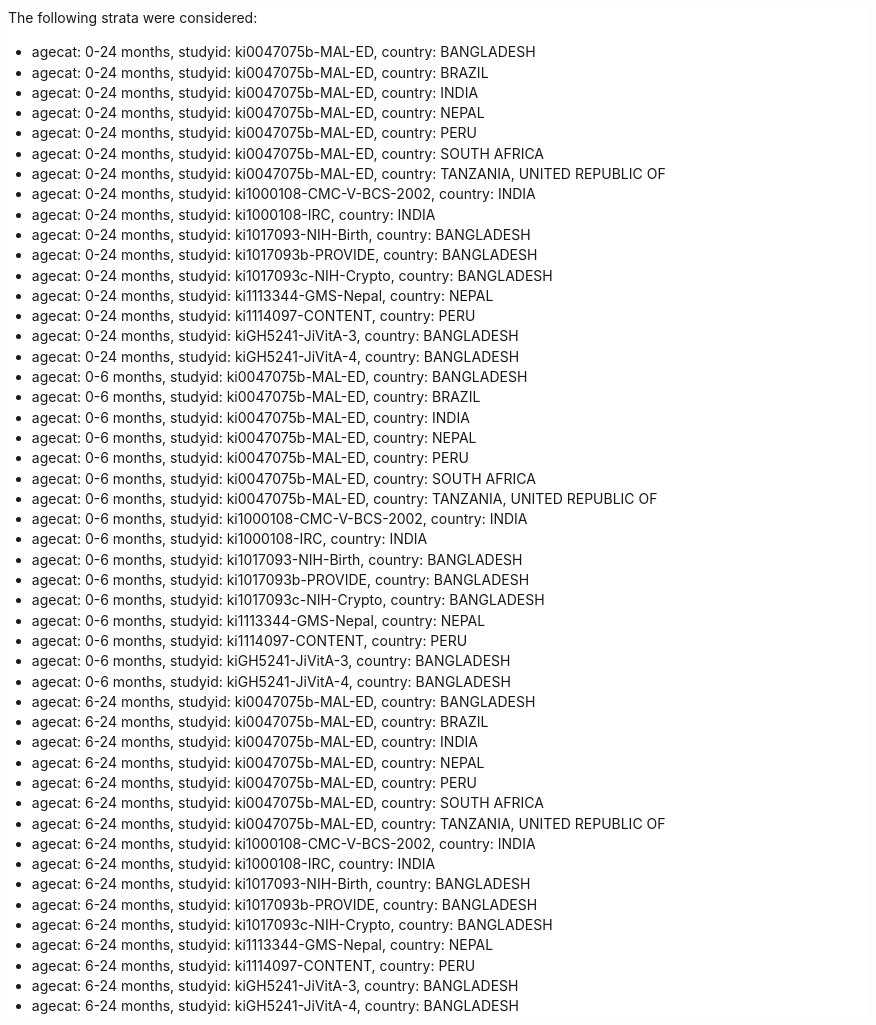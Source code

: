 
The following strata were considered:

* agecat: 0-24 months, studyid: ki0047075b-MAL-ED, country: BANGLADESH
* agecat: 0-24 months, studyid: ki0047075b-MAL-ED, country: BRAZIL
* agecat: 0-24 months, studyid: ki0047075b-MAL-ED, country: INDIA
* agecat: 0-24 months, studyid: ki0047075b-MAL-ED, country: NEPAL
* agecat: 0-24 months, studyid: ki0047075b-MAL-ED, country: PERU
* agecat: 0-24 months, studyid: ki0047075b-MAL-ED, country: SOUTH AFRICA
* agecat: 0-24 months, studyid: ki0047075b-MAL-ED, country: TANZANIA, UNITED REPUBLIC OF
* agecat: 0-24 months, studyid: ki1000108-CMC-V-BCS-2002, country: INDIA
* agecat: 0-24 months, studyid: ki1000108-IRC, country: INDIA
* agecat: 0-24 months, studyid: ki1017093-NIH-Birth, country: BANGLADESH
* agecat: 0-24 months, studyid: ki1017093b-PROVIDE, country: BANGLADESH
* agecat: 0-24 months, studyid: ki1017093c-NIH-Crypto, country: BANGLADESH
* agecat: 0-24 months, studyid: ki1113344-GMS-Nepal, country: NEPAL
* agecat: 0-24 months, studyid: ki1114097-CONTENT, country: PERU
* agecat: 0-24 months, studyid: kiGH5241-JiVitA-3, country: BANGLADESH
* agecat: 0-24 months, studyid: kiGH5241-JiVitA-4, country: BANGLADESH
* agecat: 0-6 months, studyid: ki0047075b-MAL-ED, country: BANGLADESH
* agecat: 0-6 months, studyid: ki0047075b-MAL-ED, country: BRAZIL
* agecat: 0-6 months, studyid: ki0047075b-MAL-ED, country: INDIA
* agecat: 0-6 months, studyid: ki0047075b-MAL-ED, country: NEPAL
* agecat: 0-6 months, studyid: ki0047075b-MAL-ED, country: PERU
* agecat: 0-6 months, studyid: ki0047075b-MAL-ED, country: SOUTH AFRICA
* agecat: 0-6 months, studyid: ki0047075b-MAL-ED, country: TANZANIA, UNITED REPUBLIC OF
* agecat: 0-6 months, studyid: ki1000108-CMC-V-BCS-2002, country: INDIA
* agecat: 0-6 months, studyid: ki1000108-IRC, country: INDIA
* agecat: 0-6 months, studyid: ki1017093-NIH-Birth, country: BANGLADESH
* agecat: 0-6 months, studyid: ki1017093b-PROVIDE, country: BANGLADESH
* agecat: 0-6 months, studyid: ki1017093c-NIH-Crypto, country: BANGLADESH
* agecat: 0-6 months, studyid: ki1113344-GMS-Nepal, country: NEPAL
* agecat: 0-6 months, studyid: ki1114097-CONTENT, country: PERU
* agecat: 0-6 months, studyid: kiGH5241-JiVitA-3, country: BANGLADESH
* agecat: 0-6 months, studyid: kiGH5241-JiVitA-4, country: BANGLADESH
* agecat: 6-24 months, studyid: ki0047075b-MAL-ED, country: BANGLADESH
* agecat: 6-24 months, studyid: ki0047075b-MAL-ED, country: BRAZIL
* agecat: 6-24 months, studyid: ki0047075b-MAL-ED, country: INDIA
* agecat: 6-24 months, studyid: ki0047075b-MAL-ED, country: NEPAL
* agecat: 6-24 months, studyid: ki0047075b-MAL-ED, country: PERU
* agecat: 6-24 months, studyid: ki0047075b-MAL-ED, country: SOUTH AFRICA
* agecat: 6-24 months, studyid: ki0047075b-MAL-ED, country: TANZANIA, UNITED REPUBLIC OF
* agecat: 6-24 months, studyid: ki1000108-CMC-V-BCS-2002, country: INDIA
* agecat: 6-24 months, studyid: ki1000108-IRC, country: INDIA
* agecat: 6-24 months, studyid: ki1017093-NIH-Birth, country: BANGLADESH
* agecat: 6-24 months, studyid: ki1017093b-PROVIDE, country: BANGLADESH
* agecat: 6-24 months, studyid: ki1017093c-NIH-Crypto, country: BANGLADESH
* agecat: 6-24 months, studyid: ki1113344-GMS-Nepal, country: NEPAL
* agecat: 6-24 months, studyid: ki1114097-CONTENT, country: PERU
* agecat: 6-24 months, studyid: kiGH5241-JiVitA-3, country: BANGLADESH
* agecat: 6-24 months, studyid: kiGH5241-JiVitA-4, country: BANGLADESH
